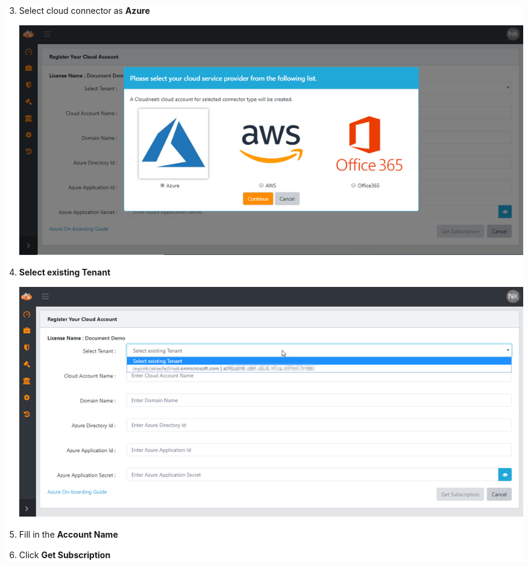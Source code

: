 3. Select cloud connector as **Azure**

    ![Add another account](.././images/azureSubscriptions/another_3.png#thumbnail)

4. **Select existing Tenant**

    ![Add another account](.././images/azureSubscriptions/another_4a.png#thumbnail)

5. Fill in the **Account Name**

6. Click **Get Subscription**
